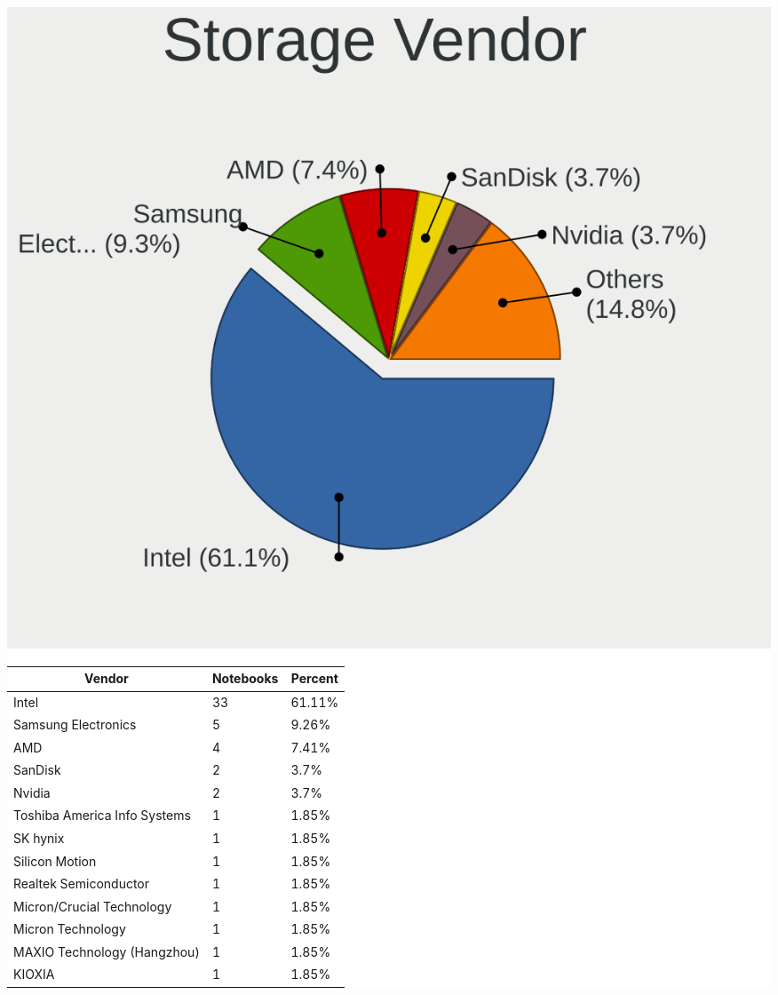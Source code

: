 ![Storage Vendor](./images/pie_chart/storage_vendor.svg)


| Vendor                       | Notebooks | Percent |
|------------------------------|-----------|---------|
| Intel                        | 33        | 61.11%  |
| Samsung Electronics          | 5         | 9.26%   |
| AMD                          | 4         | 7.41%   |
| SanDisk                      | 2         | 3.7%    |
| Nvidia                       | 2         | 3.7%    |
| Toshiba America Info Systems | 1         | 1.85%   |
| SK hynix                     | 1         | 1.85%   |
| Silicon Motion               | 1         | 1.85%   |
| Realtek Semiconductor        | 1         | 1.85%   |
| Micron/Crucial Technology    | 1         | 1.85%   |
| Micron Technology            | 1         | 1.85%   |
| MAXIO Technology (Hangzhou)  | 1         | 1.85%   |
| KIOXIA                       | 1         | 1.85%   |
